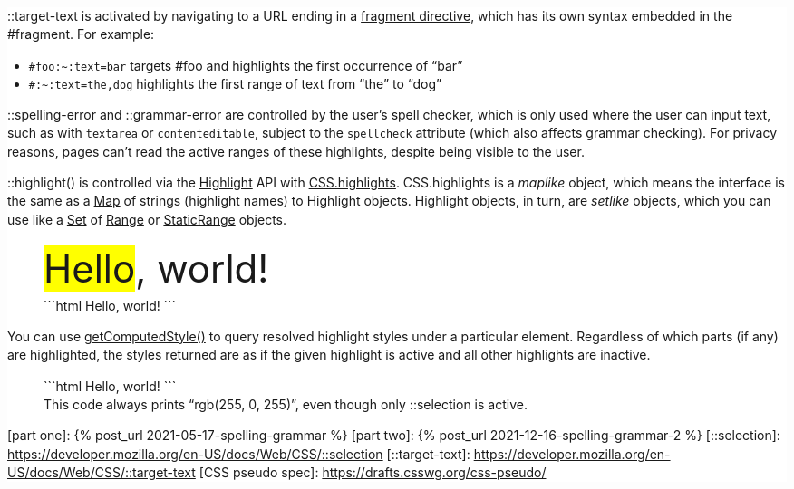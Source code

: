 ::target-text is activated by navigating to a URL ending in a [fragment directive], which has its own syntax embedded in the #fragment. For example:

* `#foo:~:text=bar` targets #foo and highlights the first occurrence of “bar”
* `#:~:text=the,dog` highlights the first range of text from “the” to “dog”

::spelling-error and ::grammar-error are controlled by the user’s spell checker, which is only used where the user can input text, such as with `textarea` or `contenteditable`,
subject to the [`spellcheck`] attribute (which also affects grammar checking).
For privacy reasons, pages can’t read the active ranges of these highlights, despite being visible to the user.

::highlight() is controlled via the [Highlight] API with [CSS.highlights].
CSS.highlights is a *maplike* object, which means the interface is the same as a [Map] of strings (highlight names) to Highlight objects.
Highlight objects, in turn, are *setlike* objects, which you can use like a [Set] of [Range] or [StaticRange] objects.

[getComputedStyle()]: https://developer.mozilla.org/en-US/docs/Web/API/Window/getComputedStyle
[Selection]: https://developer.mozilla.org/en-US/docs/Web/API/Selection
[getSelection()]: https://developer.mozilla.org/en-US/docs/Web/API/Window/getSelection
[fragment directive]: https://wicg.github.io/scroll-to-text-fragment/#the-fragment-directive
[`spellcheck`]: https://html.spec.whatwg.org/multipage/interaction.html#attr-spellcheck
[Highlight]: https://drafts.csswg.org/css-highlight-api-1/#highlight
[CSS.highlights]: https://drafts.csswg.org/css-highlight-api-1/#intro-ex
[Map]: https://developer.mozilla.org/en-US/docs/Web/JavaScript/Reference/Global_Objects/Map
[Set]: https://developer.mozilla.org/en-US/docs/Web/JavaScript/Reference/Global_Objects/Set
[Range]: https://developer.mozilla.org/en-US/docs/Web/API/Range
[StaticRange]: https://developer.mozilla.org/en-US/docs/Web/API/StaticRange

<figure><div class="scroll" markdown="1"><div class="flex column_bag" markdown="1">
<div class="_example" style="width: max-content; font-size: 3em;">
    <span style="background: yellow;">Hello</span>, world!
</div>
```html
<style>
    ::highlight(foo) { background: yellow; }
</style>
<script>
    const foo = new Highlight;
    CSS.highlights.set("foo", foo); // maplike

    const range = new Range;
    range.setStart(document.body.firstChild, 0);
    range.setEnd(document.body.firstChild, 5);
    foo.add(range); // setlike
</script>
<body>Hello, world!</body>
```
</div></div></figure>

You can use [getComputedStyle()] to query resolved highlight styles under a particular element.
Regardless of which parts (if any) are highlighted, the styles returned are as if the given highlight is active and all other highlights are inactive.

<figure><div class="scroll" markdown="1">
```html
<style>
    ::selection { background: #00FF00; }
    ::highlight(foo) { background: #FF00FF; }
</style>
<script>
    getSelection().removeAllRanges();
    getSelection().selectAllChildren(document.body);

    const style = getComputedStyle(document.body, "::highlight(foo)");
    console.log(style.backgroundColor);
</script>
<body>Hello, world!</body>
```
</div><figcaption markdown="1">
This code always prints “rgb(255, 0, 255)”, even though only ::selection is active.
</figcaption></figure>


[part one]: {% post_url 2021-05-17-spelling-grammar %}
[part two]: {% post_url 2021-12-16-spelling-grammar-2 %}
[::selection]: https://developer.mozilla.org/en-US/docs/Web/CSS/::selection
[::target-text]: https://developer.mozilla.org/en-US/docs/Web/CSS/::target-text
[CSS pseudo spec]: https://drafts.csswg.org/css-pseudo/
[^1]: Dan, Fernando, Sanket, Luis, Bo, and anyone else I missed.
[^2]: See [this demo](https://codepen.io/dazabani13/full/KKqzOJp) for more details.
[^3]: [CSSWG discussion](https://github.com/w3c/csswg-drafts/issues/6829#issuecomment-1098255113) also found that decorating box semantics are undesirable for decorations added by highlights anyway.
[Some tutorial content]: https://css-tricks.com/almanac/selectors/s/selection/
[a standard property]: https://compat.spec.whatwg.org/#the-webkit-text-fill-color
[^4]: This is actually the case everywhere the WHATWG compat spec applies, at all times. If you think about it, the only reason why setting ‘color’ to ‘red’ makes your text red is because ‘-webkit-text-fill-color’ defaults to ‘currentColor’.
[its stroke-related siblings]: https://compat.spec.whatwg.org/#the-webkit-text-stroke